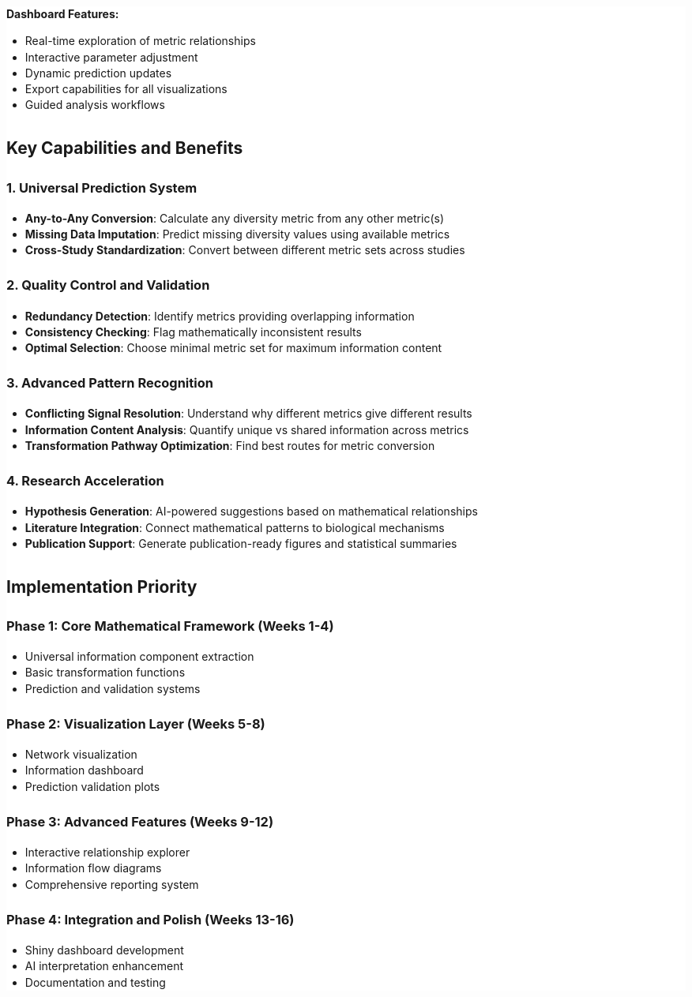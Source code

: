 **Dashboard Features:**
- Real-time exploration of metric relationships
- Interactive parameter adjustment
- Dynamic prediction updates
- Export capabilities for all visualizations
- Guided analysis workflows

## Key Capabilities and Benefits

### 1. Universal Prediction System
- **Any-to-Any Conversion**: Calculate any diversity metric from any other metric(s)
- **Missing Data Imputation**: Predict missing diversity values using available metrics
- **Cross-Study Standardization**: Convert between different metric sets across studies

### 2. Quality Control and Validation
- **Redundancy Detection**: Identify metrics providing overlapping information
- **Consistency Checking**: Flag mathematically inconsistent results
- **Optimal Selection**: Choose minimal metric set for maximum information content

### 3. Advanced Pattern Recognition
- **Conflicting Signal Resolution**: Understand why different metrics give different results
- **Information Content Analysis**: Quantify unique vs shared information across metrics
- **Transformation Pathway Optimization**: Find best routes for metric conversion

### 4. Research Acceleration
- **Hypothesis Generation**: AI-powered suggestions based on mathematical relationships
- **Literature Integration**: Connect mathematical patterns to biological mechanisms
- **Publication Support**: Generate publication-ready figures and statistical summaries

## Implementation Priority

### Phase 1: Core Mathematical Framework (Weeks 1-4)
- Universal information component extraction
- Basic transformation functions
- Prediction and validation systems

### Phase 2: Visualization Layer (Weeks 5-8)  
- Network visualization
- Information dashboard
- Prediction validation plots

### Phase 3: Advanced Features (Weeks 9-12)
- Interactive relationship explorer
- Information flow diagrams
- Comprehensive reporting system

### Phase 4: Integration and Polish (Weeks 13-16)
- Shiny dashboard development
- AI interpretation enhancement
- Documentation and testing
